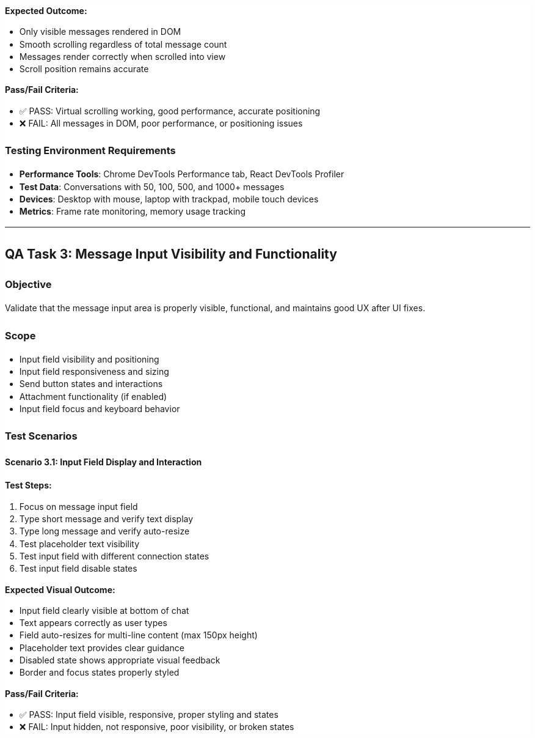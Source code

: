 **Expected Outcome:**
- Only visible messages rendered in DOM
- Smooth scrolling regardless of total message count
- Messages render correctly when scrolled into view
- Scroll position remains accurate

**Pass/Fail Criteria:**
- ✅ PASS: Virtual scrolling working, good performance, accurate positioning
- ❌ FAIL: All messages in DOM, poor performance, or positioning issues

### Testing Environment Requirements
- **Performance Tools**: Chrome DevTools Performance tab, React DevTools Profiler
- **Test Data**: Conversations with 50, 100, 500, and 1000+ messages
- **Devices**: Desktop with mouse, laptop with trackpad, mobile touch devices
- **Metrics**: Frame rate monitoring, memory usage tracking

---

## QA Task 3: Message Input Visibility and Functionality

### Objective
Validate that the message input area is properly visible, functional, and maintains good UX after UI fixes.

### Scope
- Input field visibility and positioning
- Input field responsiveness and sizing
- Send button states and interactions
- Attachment functionality (if enabled)
- Input field focus and keyboard behavior

### Test Scenarios

#### Scenario 3.1: Input Field Display and Interaction
**Test Steps:**
1. Focus on message input field
2. Type short message and verify text display
3. Type long message and verify auto-resize
4. Test placeholder text visibility
5. Test input field with different connection states
6. Test input field disable states

**Expected Visual Outcome:**
- Input field clearly visible at bottom of chat
- Text appears correctly as user types
- Field auto-resizes for multi-line content (max 150px height)
- Placeholder text provides clear guidance
- Disabled state shows appropriate visual feedback
- Border and focus states properly styled

**Pass/Fail Criteria:**
- ✅ PASS: Input field visible, responsive, proper styling and states
- ❌ FAIL: Input hidden, not responsive, poor visibility, or broken states
